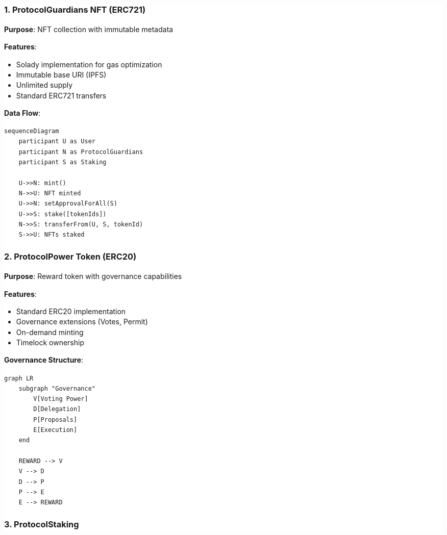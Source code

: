 ### 1. ProtocolGuardians NFT (ERC721)

**Purpose**: NFT collection with immutable metadata

**Features**:
- Solady implementation for gas optimization
- Immutable base URI (IPFS)
- Unlimited supply
- Standard ERC721 transfers

**Data Flow**:
```mermaid
sequenceDiagram
    participant U as User
    participant N as ProtocolGuardians
    participant S as Staking
    
    U->>N: mint()
    N->>U: NFT minted
    U->>N: setApprovalForAll(S)
    U->>S: stake([tokenIds])
    N->>S: transferFrom(U, S, tokenId)
    S->>U: NFTs staked
```

### 2. ProtocolPower Token (ERC20)

**Purpose**: Reward token with governance capabilities

**Features**:
- Standard ERC20 implementation
- Governance extensions (Votes, Permit)
- On-demand minting
- Timelock ownership

**Governance Structure**:
```mermaid
graph LR
    subgraph "Governance"
        V[Voting Power]
        D[Delegation]
        P[Proposals]
        E[Execution]
    end
    
    REWARD --> V
    V --> D
    D --> P
    P --> E
    E --> REWARD
```

### 3. ProtocolStaking
